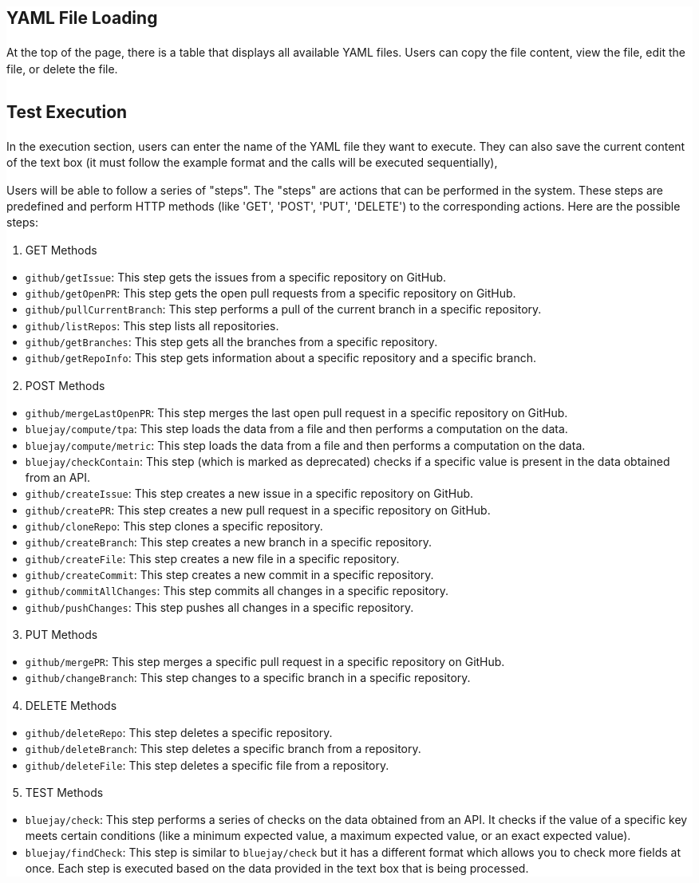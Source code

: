## YAML File Loading
At the top of the page, there is a table that displays all available YAML files. Users can copy the file content, view the file, edit the file, or delete the file.

## Test Execution
In the execution section, users can enter the name of the YAML file they want to execute. They can also save the current content of the text box (it must follow the example format and the calls will be executed sequentially),

Users will be able to follow a series of "steps". The "steps" are actions that can be performed in the system. These steps are predefined and perform HTTP methods (like 'GET', 'POST', 'PUT', 'DELETE') to the corresponding actions. Here are the possible steps:

1. GET Methods
- `github/getIssue`: This step gets the issues from a specific repository on GitHub.
- `github/getOpenPR`: This step gets the open pull requests from a specific repository on GitHub.
- `github/pullCurrentBranch`: This step performs a pull of the current branch in a specific repository.
- `github/listRepos`: This step lists all repositories.
- `github/getBranches`: This step gets all the branches from a specific repository.
- `github/getRepoInfo`: This step gets information about a specific repository and a specific branch.

2. POST Methods
- `github/mergeLastOpenPR`: This step merges the last open pull request in a specific repository on GitHub.
- `bluejay/compute/tpa`: This step loads the data from a file and then performs a computation on the data.
- `bluejay/compute/metric`: This step loads the data from a file and then performs a computation on the data.
- `bluejay/checkContain`: This step (which is marked as deprecated) checks if a specific value is present in the data obtained from an API.
- `github/createIssue`: This step creates a new issue in a specific repository on GitHub.
- `github/createPR`: This step creates a new pull request in a specific repository on GitHub.
- `github/cloneRepo`: This step clones a specific repository.
- `github/createBranch`: This step creates a new branch in a specific repository.
- `github/createFile`: This step creates a new file in a specific repository.
- `github/createCommit`: This step creates a new commit in a specific repository.
- `github/commitAllChanges`: This step commits all changes in a specific repository.
- `github/pushChanges`: This step pushes all changes in a specific repository.

3. PUT Methods
- `github/mergePR`: This step merges a specific pull request in a specific repository on GitHub.
- `github/changeBranch`: This step changes to a specific branch in a specific repository.

4. DELETE Methods
- `github/deleteRepo`: This step deletes a specific repository.
- `github/deleteBranch`: This step deletes a specific branch from a repository.
- `github/deleteFile`: This step deletes a specific file from a repository.

5. TEST Methods
- `bluejay/check`: This step performs a series of checks on the data obtained from an API. It checks if the value of a specific key meets certain conditions (like a minimum expected value, a maximum expected value, or an exact expected value).
- `bluejay/findCheck`: This step is similar to `bluejay/check` but it has a different format which allows you to check more fields at once.
  Each step is executed based on the data provided in the text box that is being processed.
